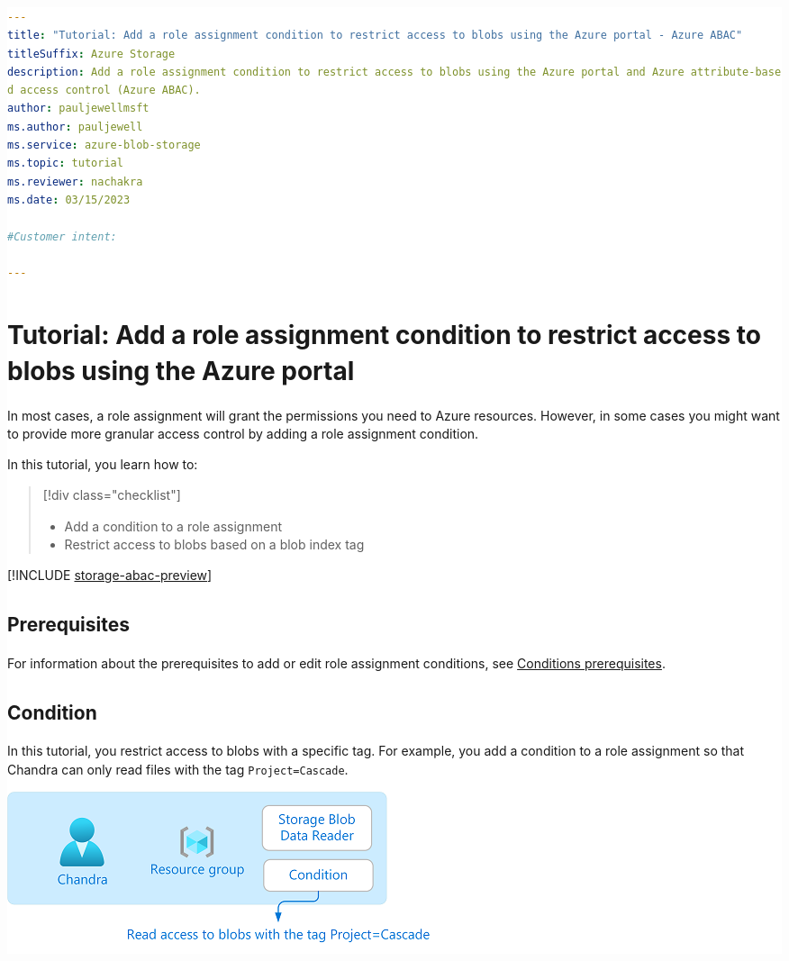 ```yaml
---
title: "Tutorial: Add a role assignment condition to restrict access to blobs using the Azure portal - Azure ABAC"
titleSuffix: Azure Storage
description: Add a role assignment condition to restrict access to blobs using the Azure portal and Azure attribute-based access control (Azure ABAC).
author: pauljewellmsft
ms.author: pauljewell
ms.service: azure-blob-storage
ms.topic: tutorial
ms.reviewer: nachakra
ms.date: 03/15/2023

#Customer intent:

---
```


# Tutorial: Add a role assignment condition to restrict access to blobs using the Azure portal

In most cases, a role assignment will grant the permissions you need to Azure resources. However, in some cases you might want to provide more granular access control by adding a role assignment condition.

In this tutorial, you learn how to:

> [!div class="checklist"]
>
> - Add a condition to a role assignment
> - Restrict access to blobs based on a blob index tag

[!INCLUDE [storage-abac-preview](../../../includes/storage-abac-preview.md)]

## Prerequisites

For information about the prerequisites to add or edit role assignment conditions, see [Conditions prerequisites](../../role-based-access-control/conditions-prerequisites.md).

## Condition

In this tutorial, you restrict access to blobs with a specific tag. For example, you add a condition to a role assignment so that Chandra can only read files with the tag `Project=Cascade`.

![Diagram of role assignment with a condition.](./media/shared/condition-role-assignment-rg.png)
